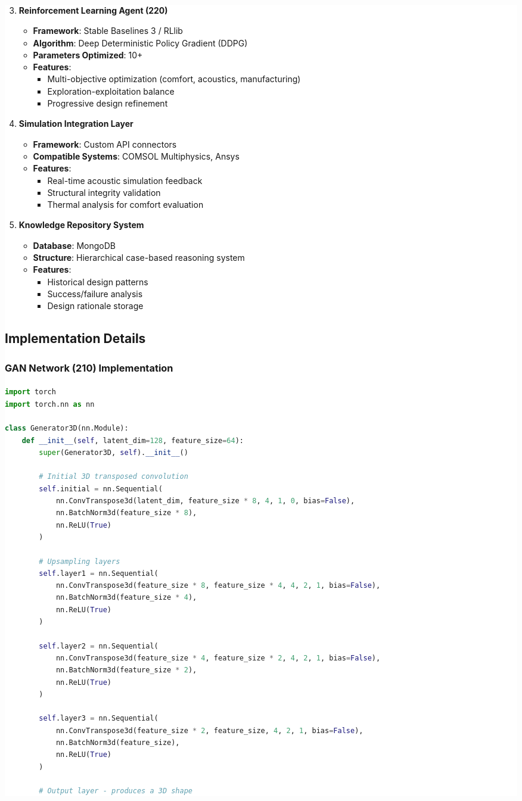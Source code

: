 3. **Reinforcement Learning Agent (220)**
   - **Framework**: Stable Baselines 3 / RLlib
   - **Algorithm**: Deep Deterministic Policy Gradient (DDPG)
   - **Parameters Optimized**: 10+
   - **Features**:
     - Multi-objective optimization (comfort, acoustics, manufacturing)
     - Exploration-exploitation balance
     - Progressive design refinement

4. **Simulation Integration Layer**
   - **Framework**: Custom API connectors
   - **Compatible Systems**: COMSOL Multiphysics, Ansys
   - **Features**:
     - Real-time acoustic simulation feedback
     - Structural integrity validation
     - Thermal analysis for comfort evaluation

5. **Knowledge Repository System**
   - **Database**: MongoDB
   - **Structure**: Hierarchical case-based reasoning system
   - **Features**:
     - Historical design patterns
     - Success/failure analysis
     - Design rationale storage

## Implementation Details

### GAN Network (210) Implementation

```python
import torch
import torch.nn as nn

class Generator3D(nn.Module):
    def __init__(self, latent_dim=128, feature_size=64):
        super(Generator3D, self).__init__()
        
        # Initial 3D transposed convolution
        self.initial = nn.Sequential(
            nn.ConvTranspose3d(latent_dim, feature_size * 8, 4, 1, 0, bias=False),
            nn.BatchNorm3d(feature_size * 8),
            nn.ReLU(True)
        )
        
        # Upsampling layers
        self.layer1 = nn.Sequential(
            nn.ConvTranspose3d(feature_size * 8, feature_size * 4, 4, 2, 1, bias=False),
            nn.BatchNorm3d(feature_size * 4),
            nn.ReLU(True)
        )
        
        self.layer2 = nn.Sequential(
            nn.ConvTranspose3d(feature_size * 4, feature_size * 2, 4, 2, 1, bias=False),
            nn.BatchNorm3d(feature_size * 2),
            nn.ReLU(True)
        )
        
        self.layer3 = nn.Sequential(
            nn.ConvTranspose3d(feature_size * 2, feature_size, 4, 2, 1, bias=False),
            nn.BatchNorm3d(feature_size),
            nn.ReLU(True)
        )
        
        # Output layer - produces a 3D shape
```